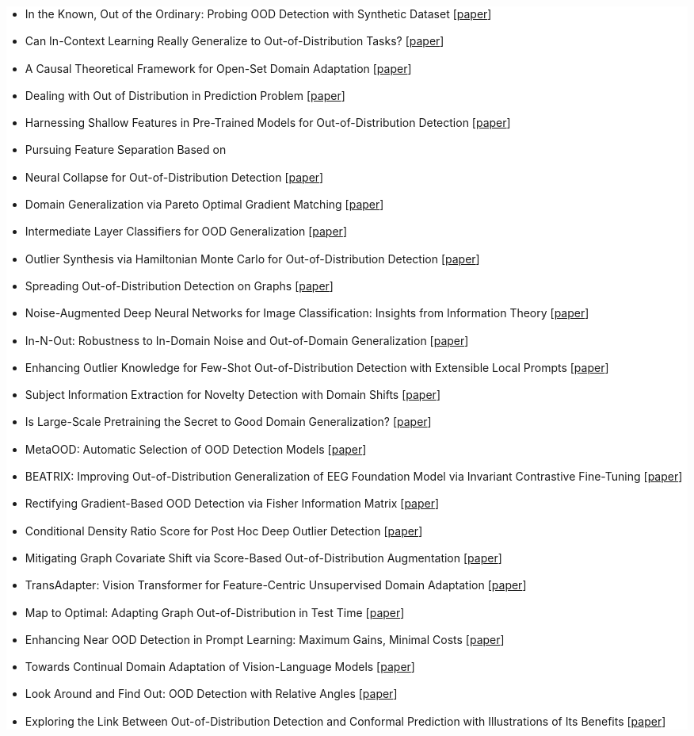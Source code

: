 - In the Known, Out of the Ordinary: Probing OOD Detection with Synthetic Dataset [[paper](https://openreview.net/attachment?id=KK29oh8jZs&name=pdf)]  
- Can In-Context Learning Really Generalize to Out-of-Distribution Tasks? [[paper](https://openreview.net/attachment?id=INe4otjryz&name=pdf)]  
- A Causal Theoretical Framework for Open-Set Domain Adaptation [[paper](https://openreview.net/attachment?id=Gp6VU0oJX3&name=pdf)]  
- Dealing with Out of Distribution in Prediction Problem [[paper](https://openreview.net/attachment?id=i28ZjVxl81&name=pdf)]  
- Harnessing Shallow Features in Pre-Trained Models for Out-of-Distribution Detection [[paper](https://openreview.net/attachment?id=UTnq6hJJYa&name=pdf)]  
- Pursuing Feature Separation Based on
- Neural Collapse for Out-of-Distribution Detection [[paper](https://openreview.net/attachment?id=mUXdysoxEP&name=pdf)]  

- Domain Generalization via Pareto Optimal Gradient Matching [[paper](https://openreview.net/attachment?id=VfvxZLXYgd&name=pdf)]  
- Intermediate Layer Classifiers for OOD Generalization [[paper](https://openreview.net/attachment?id=ByCV9xWfNK&name=pdf)]  
- Outlier Synthesis via Hamiltonian Monte Carlo for Out-of-Distribution Detection [[paper](https://openreview.net/attachment?id=N6ba2xsmds&name=pdf)]  
- Spreading Out-of-Distribution Detection on Graphs [[paper](https://openreview.net/attachment?id=p1TBYyqy8v&name=pdf)]  
- Noise-Augmented Deep Neural Networks for Image Classification: Insights from Information Theory [[paper](https://openreview.net/attachment?id=o0DQDGaVIY&name=pdf)]  
- In-N-Out: Robustness to In-Domain Noise and Out-of-Domain Generalization [[paper](https://openreview.net/attachment?id=it1zuzw7KF&name=pdf)]  
- Enhancing Outlier Knowledge for Few-Shot Out-of-Distribution Detection with Extensible Local Prompts [[paper](https://openreview.net/attachment?id=Ew3VifXaxZ&name=pdf)]  
- Subject Information Extraction for Novelty Detection with Domain Shifts [[paper](https://openreview.net/attachment?id=sLtuNGkKfH&name=pdf)]  
- Is Large-Scale Pretraining the Secret to Good Domain Generalization? [[paper](https://openreview.net/attachment?id=wCOJpXm0Me&name=pdf)]  
- MetaOOD: Automatic Selection of OOD Detection Models [[paper](https://openreview.net/attachment?id=9qpdDiDQ2H&name=pdf)]  
- BEATRIX: Improving Out-of-Distribution Generalization of EEG Foundation Model via Invariant Contrastive Fine-Tuning [[paper](https://openreview.net/attachment?id=IjBndR92Zy&name=pdf)]  
- Rectifying Gradient-Based OOD Detection via Fisher Information Matrix [[paper](https://openreview.net/attachment?id=Cdhxv0Oz1v&name=pdf)]  
- Conditional Density Ratio Score for Post Hoc Deep Outlier Detection [[paper](https://openreview.net/attachment?id=fsEzHMqbkf&name=pdf)]  
- Mitigating Graph Covariate Shift via Score-Based Out-of-Distribution Augmentation [[paper](https://openreview.net/attachment?id=gStRS8L28g&name=pdf)]  
- TransAdapter: Vision Transformer for Feature-Centric Unsupervised Domain Adaptation [[paper](https://openreview.net/attachment?id=ATdshE4yIj&name=pdf)]  
- Map to Optimal: Adapting Graph Out-of-Distribution in Test Time [[paper](https://openreview.net/attachment?id=6j0oKBo196&name=pdf)]  
- Enhancing Near OOD Detection in Prompt Learning: Maximum Gains, Minimal Costs [[paper](https://openreview.net/attachment?id=XPQCiLY45j&name=pdf)]  
- Towards Continual Domain Adaptation of Vision-Language Models [[paper](https://openreview.net/attachment?id=Q4s7nFoowt&name=pdf)]  
- Look Around and Find Out: OOD Detection with Relative Angles [[paper](https://openreview.net/attachment?id=xQit6JBDR5&name=pdf)]  
- Exploring the Link Between Out-of-Distribution Detection and Conformal Prediction with Illustrations of Its Benefits [[paper](https://openreview.net/attachment?id=GQhlM0Mavg&name=pdf)]  
